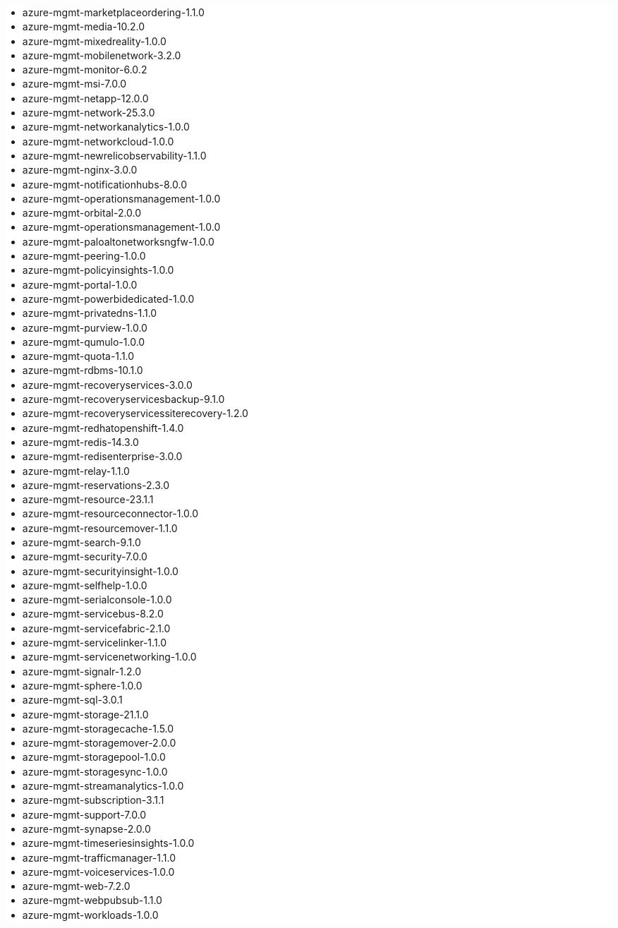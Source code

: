 - azure-mgmt-marketplaceordering-1.1.0
- azure-mgmt-media-10.2.0
- azure-mgmt-mixedreality-1.0.0
- azure-mgmt-mobilenetwork-3.2.0
- azure-mgmt-monitor-6.0.2
- azure-mgmt-msi-7.0.0
- azure-mgmt-netapp-12.0.0
- azure-mgmt-network-25.3.0
- azure-mgmt-networkanalytics-1.0.0
- azure-mgmt-networkcloud-1.0.0
- azure-mgmt-newrelicobservability-1.1.0
- azure-mgmt-nginx-3.0.0
- azure-mgmt-notificationhubs-8.0.0
- azure-mgmt-operationsmanagement-1.0.0
- azure-mgmt-orbital-2.0.0
- azure-mgmt-operationsmanagement-1.0.0
- azure-mgmt-paloaltonetworksngfw-1.0.0
- azure-mgmt-peering-1.0.0
- azure-mgmt-policyinsights-1.0.0
- azure-mgmt-portal-1.0.0
- azure-mgmt-powerbidedicated-1.0.0
- azure-mgmt-privatedns-1.1.0
- azure-mgmt-purview-1.0.0
- azure-mgmt-qumulo-1.0.0
- azure-mgmt-quota-1.1.0
- azure-mgmt-rdbms-10.1.0
- azure-mgmt-recoveryservices-3.0.0
- azure-mgmt-recoveryservicesbackup-9.1.0
- azure-mgmt-recoveryservicessiterecovery-1.2.0
- azure-mgmt-redhatopenshift-1.4.0
- azure-mgmt-redis-14.3.0
- azure-mgmt-redisenterprise-3.0.0
- azure-mgmt-relay-1.1.0
- azure-mgmt-reservations-2.3.0
- azure-mgmt-resource-23.1.1
- azure-mgmt-resourceconnector-1.0.0
- azure-mgmt-resourcemover-1.1.0
- azure-mgmt-search-9.1.0
- azure-mgmt-security-7.0.0
- azure-mgmt-securityinsight-1.0.0
- azure-mgmt-selfhelp-1.0.0
- azure-mgmt-serialconsole-1.0.0
- azure-mgmt-servicebus-8.2.0
- azure-mgmt-servicefabric-2.1.0
- azure-mgmt-servicelinker-1.1.0
- azure-mgmt-servicenetworking-1.0.0
- azure-mgmt-signalr-1.2.0
- azure-mgmt-sphere-1.0.0
- azure-mgmt-sql-3.0.1
- azure-mgmt-storage-21.1.0
- azure-mgmt-storagecache-1.5.0
- azure-mgmt-storagemover-2.0.0
- azure-mgmt-storagepool-1.0.0
- azure-mgmt-storagesync-1.0.0
- azure-mgmt-streamanalytics-1.0.0
- azure-mgmt-subscription-3.1.1
- azure-mgmt-support-7.0.0
- azure-mgmt-synapse-2.0.0
- azure-mgmt-timeseriesinsights-1.0.0
- azure-mgmt-trafficmanager-1.1.0
- azure-mgmt-voiceservices-1.0.0
- azure-mgmt-web-7.2.0
- azure-mgmt-webpubsub-1.1.0
- azure-mgmt-workloads-1.0.0